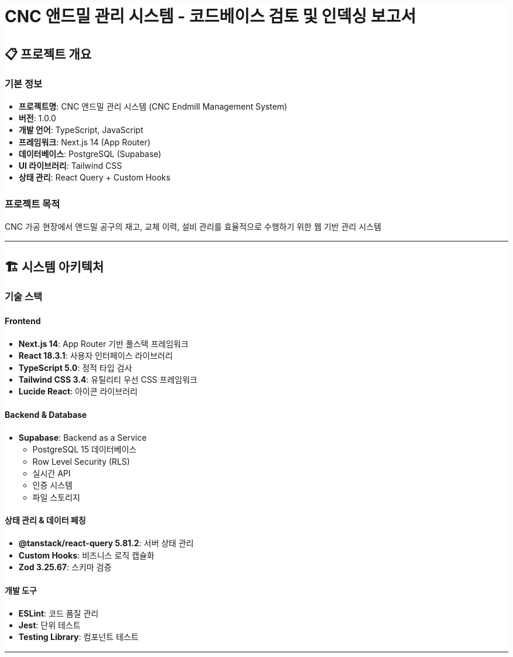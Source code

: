 # CNC 앤드밀 관리 시스템 - 코드베이스 검토 및 인덱싱 보고서

## 📋 프로젝트 개요

### 기본 정보

- **프로젝트명**: CNC 앤드밀 관리 시스템 (CNC Endmill Management System)
- **버전**: 1.0.0
- **개발 언어**: TypeScript, JavaScript
- **프레임워크**: Next.js 14 (App Router)
- **데이터베이스**: PostgreSQL (Supabase)
- **UI 라이브러리**: Tailwind CSS
- **상태 관리**: React Query + Custom Hooks

### 프로젝트 목적

CNC 가공 현장에서 앤드밀 공구의 재고, 교체 이력, 설비 관리를 효율적으로 수행하기 위한 웹 기반 관리 시스템

---

## 🏗️ 시스템 아키텍처

### 기술 스택

#### Frontend

- **Next.js 14**: App Router 기반 풀스택 프레임워크
- **React 18.3.1**: 사용자 인터페이스 라이브러리
- **TypeScript 5.0**: 정적 타입 검사
- **Tailwind CSS 3.4**: 유틸리티 우선 CSS 프레임워크
- **Lucide React**: 아이콘 라이브러리

#### Backend & Database

- **Supabase**: Backend as a Service
  - PostgreSQL 15 데이터베이스
  - Row Level Security (RLS)
  - 실시간 API
  - 인증 시스템
  - 파일 스토리지

#### 상태 관리 & 데이터 페칭

- **@tanstack/react-query 5.81.2**: 서버 상태 관리
- **Custom Hooks**: 비즈니스 로직 캡슐화
- **Zod 3.25.67**: 스키마 검증

#### 개발 도구

- **ESLint**: 코드 품질 관리
- **Jest**: 단위 테스트
- **Testing Library**: 컴포넌트 테스트

---